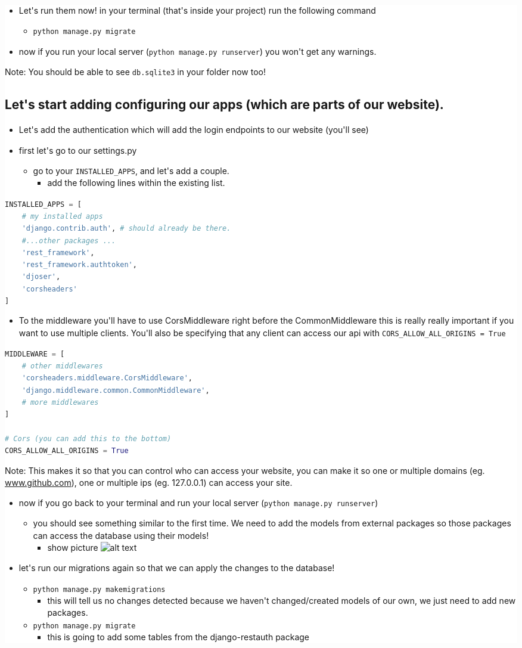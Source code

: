 
- Let's run them now! in your terminal (that's inside your project) run the following command
    - `python manage.py migrate`

- now if you run your local server (`python manage.py runserver`) you won't get any warnings.

Note: You should be able to see `db.sqlite3` in your folder now too!

## Let's start adding configuring our apps (which are parts of our website).
- Let's add the authentication which will add the login endpoints to our website (you'll see)

- first let's go to our settings.py
    - go to your `INSTALLED_APPS`, and let's add a couple.
        - add the following lines within the existing list.
```python
INSTALLED_APPS = [
    # my installed apps
    'django.contrib.auth', # should already be there.
    #...other packages ...
    'rest_framework',
    'rest_framework.authtoken',
    'djoser',
    'corsheaders'
]
```

- To the middleware you'll have to use CorsMiddleware right before the CommonMiddleware this is really really important if you want to use multiple clients. You'll also be specifying that any client can access our api with `CORS_ALLOW_ALL_ORIGINS = True`
```python
MIDDLEWARE = [
    # other middlewares
    'corsheaders.middleware.CorsMiddleware',
    'django.middleware.common.CommonMiddleware',
    # more middlewares
]

# Cors (you can add this to the bottom)
CORS_ALLOW_ALL_ORIGINS = True
```
Note: This makes it so that you can control who can access your website, you can make it so one or multiple domains (eg. www.github.com), one or multiple ips (eg. 127.0.0.1) can access your site.
- now if you go back to your terminal and run your local server (`python manage.py runserver`)
    - you should see something similar to the first time. We need to add the models from external packages so those packages can access the database using their models!
        - show picture ![alt text](https://github.com/dgmouris/zero_to_api/blob/master/images/zero_to_api_apply_migrations_2.png)

- let's run our migrations again so that we can apply the changes to the database!
    - `python manage.py makemigrations`
        - this will tell us no changes detected because we haven't changed/created models of our own, we just need to add new packages.
    - `python manage.py migrate`
        - this is going to add some tables from the django-restauth package
